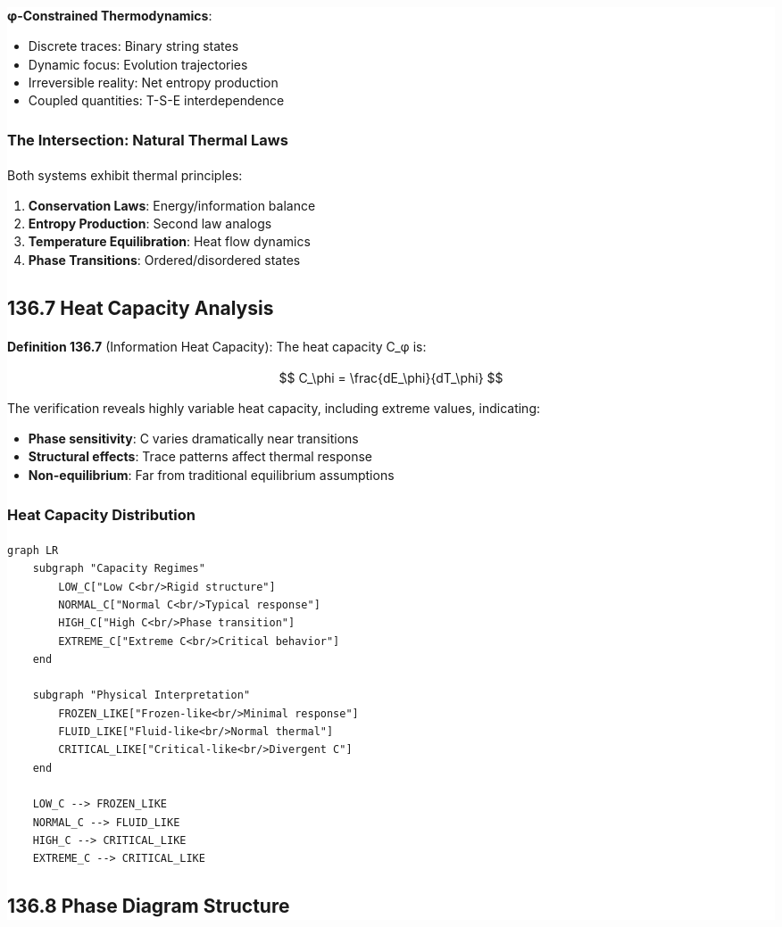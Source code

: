 **φ-Constrained Thermodynamics**:
- Discrete traces: Binary string states
- Dynamic focus: Evolution trajectories
- Irreversible reality: Net entropy production
- Coupled quantities: T-S-E interdependence

### The Intersection: Natural Thermal Laws

Both systems exhibit thermal principles:

1. **Conservation Laws**: Energy/information balance
2. **Entropy Production**: Second law analogs
3. **Temperature Equilibration**: Heat flow dynamics
4. **Phase Transitions**: Ordered/disordered states

## 136.7 Heat Capacity Analysis

**Definition 136.7** (Information Heat Capacity): The heat capacity C_φ is:

$$
C_\phi = \frac{dE_\phi}{dT_\phi}
$$

The verification reveals highly variable heat capacity, including extreme values, indicating:
- **Phase sensitivity**: C varies dramatically near transitions
- **Structural effects**: Trace patterns affect thermal response
- **Non-equilibrium**: Far from traditional equilibrium assumptions

### Heat Capacity Distribution

```mermaid
graph LR
    subgraph "Capacity Regimes"
        LOW_C["Low C<br/>Rigid structure"]
        NORMAL_C["Normal C<br/>Typical response"]
        HIGH_C["High C<br/>Phase transition"]
        EXTREME_C["Extreme C<br/>Critical behavior"]
    end
    
    subgraph "Physical Interpretation"
        FROZEN_LIKE["Frozen-like<br/>Minimal response"]
        FLUID_LIKE["Fluid-like<br/>Normal thermal"]
        CRITICAL_LIKE["Critical-like<br/>Divergent C"]
    end
    
    LOW_C --> FROZEN_LIKE
    NORMAL_C --> FLUID_LIKE
    HIGH_C --> CRITICAL_LIKE
    EXTREME_C --> CRITICAL_LIKE
```

## 136.8 Phase Diagram Structure
